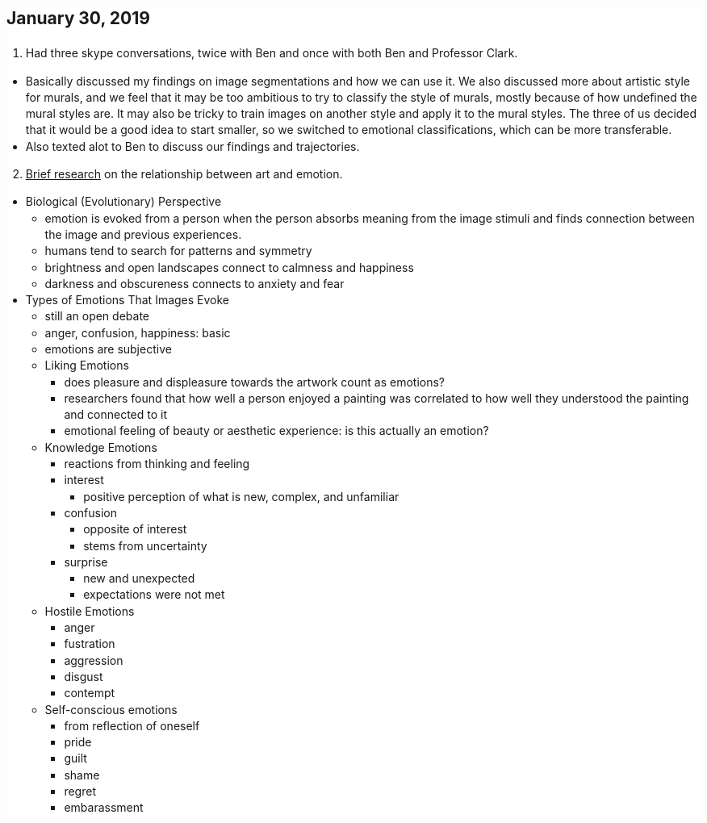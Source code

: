 
## January 30, 2019

1. Had three skype conversations, twice with Ben and once with both Ben and Professor Clark.
  * Basically discussed my findings on image segmentations and how we can use it. We also discussed more about artistic style for murals, and we feel that it may be too ambitious to try to classify the style of murals, mostly because of how undefined the mural styles are. It may also be tricky to train images on another style and apply it to the mural styles. The three of us decided that it would be a good idea to start smaller, so we switched to emotional classifications, which can be more transferable.
  * Also texted alot to Ben to discuss our findings and trajectories.

2. [Brief research](https://en.wikipedia.org/wiki/Art_and_emotion) on the relationship between art and emotion.
  * Biological (Evolutionary) Perspective
    * emotion is evoked from a person when the person absorbs meaning from the image stimuli and finds connection between the image and previous experiences.
    * humans tend to search for patterns and symmetry
    * brightness and open landscapes connect to calmness and happiness
    * darkness and obscureness connects to anxiety and fear
  * Types of Emotions That Images Evoke
    * still an open debate
    * anger, confusion, happiness: basic
    * emotions are subjective
    * Liking Emotions
      * does pleasure and displeasure towards the artwork count as emotions?
      * researchers found that how well a person enjoyed a painting was correlated to how well they understood the painting and connected to it
      * emotional feeling of beauty or aesthetic experience: is this actually an emotion?
    * Knowledge Emotions
      * reactions from thinking and feeling 
      * interest
        * positive perception of what is new, complex, and unfamiliar
      * confusion
        * opposite of interest
        * stems from uncertainty
      * surprise
        * new and unexpected
        * expectations were not met
    * Hostile Emotions
      * anger
      * fustration
      * aggression
      * disgust
      * contempt
    * Self-conscious emotions
      * from reflection of oneself
      * pride
      * guilt
      * shame
      * regret
      * embarassment
